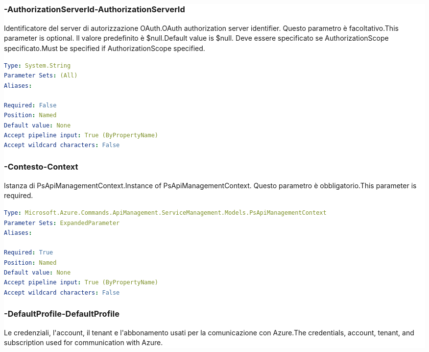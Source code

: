 ### <span data-ttu-id="5409f-123">-AuthorizationServerId</span><span class="sxs-lookup"><span data-stu-id="5409f-123">-AuthorizationServerId</span></span>
<span data-ttu-id="5409f-124">Identificatore del server di autorizzazione OAuth.</span><span class="sxs-lookup"><span data-stu-id="5409f-124">OAuth authorization server identifier.</span></span>
<span data-ttu-id="5409f-125">Questo parametro è facoltativo.</span><span class="sxs-lookup"><span data-stu-id="5409f-125">This parameter is optional.</span></span>
<span data-ttu-id="5409f-126">Il valore predefinito è $null.</span><span class="sxs-lookup"><span data-stu-id="5409f-126">Default value is $null.</span></span>
<span data-ttu-id="5409f-127">Deve essere specificato se AuthorizationScope specificato.</span><span class="sxs-lookup"><span data-stu-id="5409f-127">Must be specified if AuthorizationScope specified.</span></span>

```yaml
Type: System.String
Parameter Sets: (All)
Aliases:

Required: False
Position: Named
Default value: None
Accept pipeline input: True (ByPropertyName)
Accept wildcard characters: False
```

### <span data-ttu-id="5409f-128">-Contesto</span><span class="sxs-lookup"><span data-stu-id="5409f-128">-Context</span></span>
<span data-ttu-id="5409f-129">Istanza di PsApiManagementContext.</span><span class="sxs-lookup"><span data-stu-id="5409f-129">Instance of PsApiManagementContext.</span></span>
<span data-ttu-id="5409f-130">Questo parametro è obbligatorio.</span><span class="sxs-lookup"><span data-stu-id="5409f-130">This parameter is required.</span></span>

```yaml
Type: Microsoft.Azure.Commands.ApiManagement.ServiceManagement.Models.PsApiManagementContext
Parameter Sets: ExpandedParameter
Aliases:

Required: True
Position: Named
Default value: None
Accept pipeline input: True (ByPropertyName)
Accept wildcard characters: False
```

### <span data-ttu-id="5409f-131">-DefaultProfile</span><span class="sxs-lookup"><span data-stu-id="5409f-131">-DefaultProfile</span></span>
<span data-ttu-id="5409f-132">Le credenziali, l'account, il tenant e l'abbonamento usati per la comunicazione con Azure.</span><span class="sxs-lookup"><span data-stu-id="5409f-132">The credentials, account, tenant, and subscription used for communication with Azure.</span></span>
